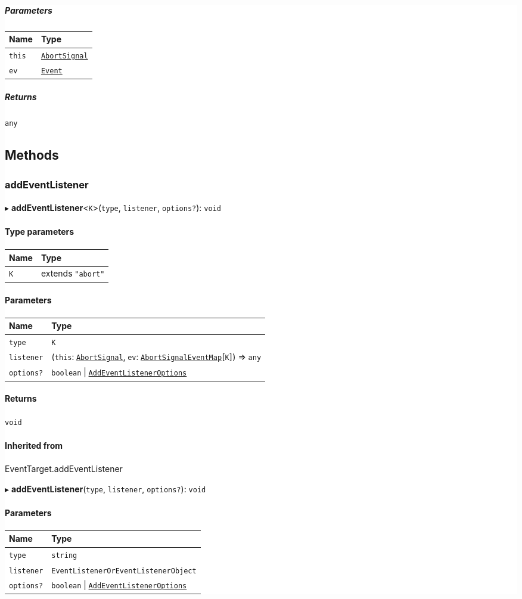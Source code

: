 ##### Parameters

| Name | Type |
| :------ | :------ |
| `this` | [`AbortSignal`](https://github.com/oven-sh/bun-types/blob/master/api-docs/modules.md#abortsignal) |
| `ev` | [`Event`](https://github.com/oven-sh/bun-types/blob/master/api-docs/modules.md#event) |

##### Returns

`any`

## Methods

### addEventListener

▸ **addEventListener**<`K`\>(`type`, `listener`, `options?`): `void`

#### Type parameters

| Name | Type |
| :------ | :------ |
| `K` | extends ``"abort"`` |

#### Parameters

| Name | Type |
| :------ | :------ |
| `type` | `K` |
| `listener` | (`this`: [`AbortSignal`](https://github.com/oven-sh/bun-types/blob/master/api-docs/modules.md#abortsignal), `ev`: [`AbortSignalEventMap`](https://github.com/oven-sh/bun-types/blob/master/api-docs/interfaces/AbortSignalEventMap.md)[`K`]) => `any` |
| `options?` | `boolean` \| [`AddEventListenerOptions`](https://github.com/oven-sh/bun-types/blob/master/api-docs/interfaces/AddEventListenerOptions.md) |

#### Returns

`void`

#### Inherited from

EventTarget.addEventListener

▸ **addEventListener**(`type`, `listener`, `options?`): `void`

#### Parameters

| Name | Type |
| :------ | :------ |
| `type` | `string` |
| `listener` | `EventListenerOrEventListenerObject` |
| `options?` | `boolean` \| [`AddEventListenerOptions`](https://github.com/oven-sh/bun-types/blob/master/api-docs/interfaces/AddEventListenerOptions.md) |
